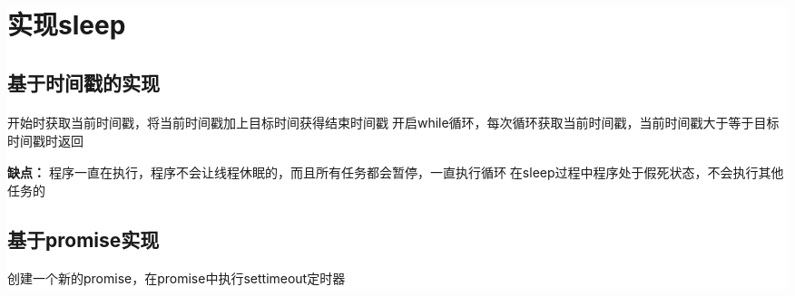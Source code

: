 # 实现sleep

## 基于时间戳的实现
开始时获取当前时间戳，将当前时间戳加上目标时间获得结束时间戳
开启while循环，每次循环获取当前时间戳，当前时间戳大于等于目标时间戳时返回

**缺点：**
程序一直在执行，程序不会让线程休眠的，而且所有任务都会暂停，一直执行循环
在sleep过程中程序处于假死状态，不会执行其他任务的

## 基于promise实现
创建一个新的promise，在promise中执行settimeout定时器

